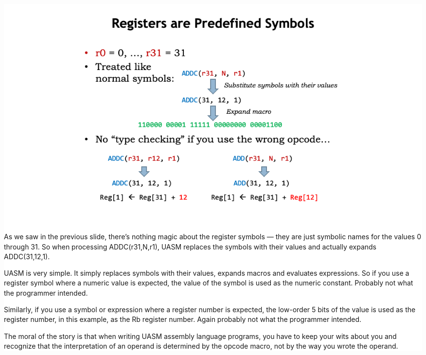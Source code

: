 <p align="center"><img style="height:450px;" src="lecture_slides/assembly/Slide7.png"/></p>

<p>As we saw in the previous slide, there&#700;s nothing magic
about the register symbols &#8212; they are just symbolic names
for the values 0 through 31.  So when processing ADDC(r31,N,r1),
UASM replaces the symbols with their values and actually expands
ADDC(31,12,1).</p>

<p>UASM is very simple.  It simply replaces symbols with their
values, expands macros and evaluates expressions.  So if you use
a register symbol where a numeric value is expected, the value
of the symbol is used as the numeric constant.  Probably not
what the programmer intended.</p>

<p>Similarly, if you use a symbol or expression where a register
number is expected, the low-order 5 bits of the value is used as
the register number, in this example, as the Rb register number.
Again probably not what the programmer intended.</p>

<p>The moral of the story is that when writing UASM assembly
language programs, you have to keep your wits about you and
recognize that the interpretation of an operand is determined by
the opcode macro, not by the way you wrote the operand.</p>
